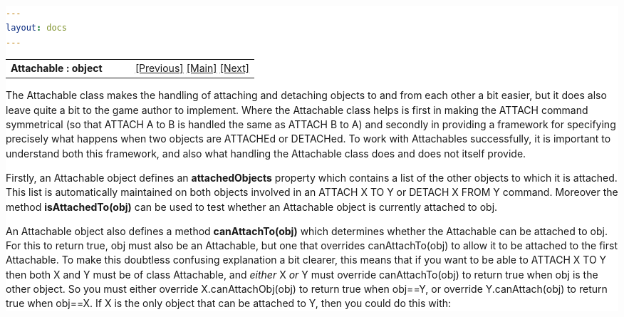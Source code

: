 ```yaml
---
layout: docs
---
```

<table width="100%" data-border="0" data-cellspacing="0"
data-cellpadding="3" data-bgcolor="#C0C0C0">
<colgroup>
<col style="width: 50%" />
<col style="width: 50%" />
</colgroup>
<tbody>
<tr>
<td style="text-align: left;"><strong>Attachable : object<br />
</strong></td>
<td style="text-align: right;"><a
href="attachables-overview.html">[Previous]</a> <a
href="generalintroduction.html">[Main]</a> <a
href="nearbyattachable.html">[Next]</a></td>
</tr>
</tbody>
</table>

  
The Attachable class makes the handling of attaching and detaching
objects to and from each other a bit easier, but it does also leave
quite a bit to the game author to implement. Where the Attachable class
helps is first in making the ATTACH command symmetrical (so that ATTACH
A to B is handled the same as ATTACH B to A) and secondly in providing a
framework for specifying precisely what happens when two objects are
ATTACHEd or DETACHed. To work with Attachables successfully, it is
important to understand both this framework, and also what handling the
Attachable class does and does not itself provide.  
  
Firstly, an Attachable object defines an **attachedObjects** property
which contains a list of the other objects to which it is attached. This
list is automatically maintained on both objects involved in an ATTACH X
TO Y or DETACH X FROM Y command. Moreover the method
**isAttachedTo(obj)** can be used to test whether an Attachable object
is currently attached to obj.  
  
An Attachable object also defines a method **canAttachTo(obj)** which
determines whether the Attachable can be attached to obj. For this to
return true, obj must also be an Attachable, but one that overrides
canAttachTo(obj) to allow it to be attached to the first Attachable. To
make this doubtless confusing explanation a bit clearer, this means that
if you want to be able to ATTACH X TO Y then both X and Y must be of
class Attachable, and *either* X *or* Y must override canAttachTo(obj)
to return true when obj is the other object. So you must either override
X.canAttachObj(obj) to return true when obj==Y, or override
Y.canAttach(obj) to return true when obj==X. If X is the only object
that can be attached to Y, then you could do this with:  
  